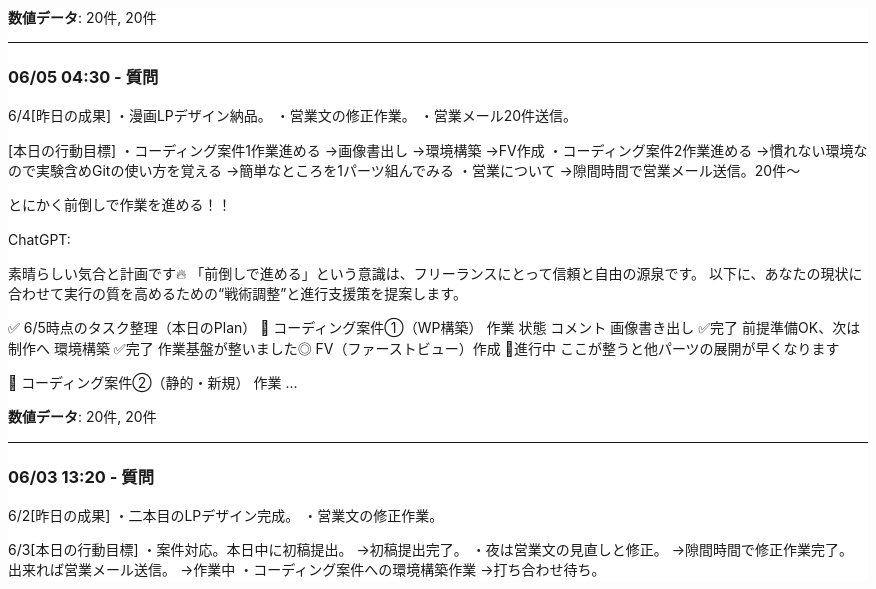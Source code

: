 **数値データ**: 20件, 20件

---

### 06/05 04:30 - 質問

6/4[昨日の成果]
・漫画LPデザイン納品。
・営業文の修正作業。
・営業メール20件送信。

[本日の行動目標] 
・コーディング案件1作業進める
→画像書出し
→環境構築
→FV作成
・コーディング案件2作業進める
→慣れない環境なので実験含めGitの使い方を覚える
→簡単なところを1パーツ組んでみる
・営業について
→隙間時間で営業メール送信。20件～

とにかく前倒しで作業を進める！！


ChatGPT:


素晴らしい気合と計画です🔥
「前倒しで進める」という意識は、フリーランスにとって信頼と自由の源泉です。
以下に、あなたの現状に合わせて実行の質を高めるための“戦術調整”と進行支援策を提案します。

✅ 6/5時点のタスク整理（本日のPlan）
🎯 コーディング案件①（WP構築）
作業    状態    コメント
画像書き出し    ✅完了    前提準備OK、次は制作へ
環境構築    ✅完了    作業基盤が整いました◎
FV（ファーストビュー）作成    🔄進行中    ここが整うと他パーツの展開が早くなります

🎯 コーディング案件②（静的・新規）
作業    ...

**数値データ**: 20件, 20件

---

### 06/03 13:20 - 質問

6/2[昨日の成果]
・二本目のLPデザイン完成。
・営業文の修正作業。

6/3[本日の行動目標] 
・案件対応。本日中に初稿提出。 
→初稿提出完了。
・夜は営業文の見直しと修正。
→隙間時間で修正作業完了。
出来れば営業メール送信。
→作業中
・コーディング案件への環境構築作業
→打ち合わせ待ち。
